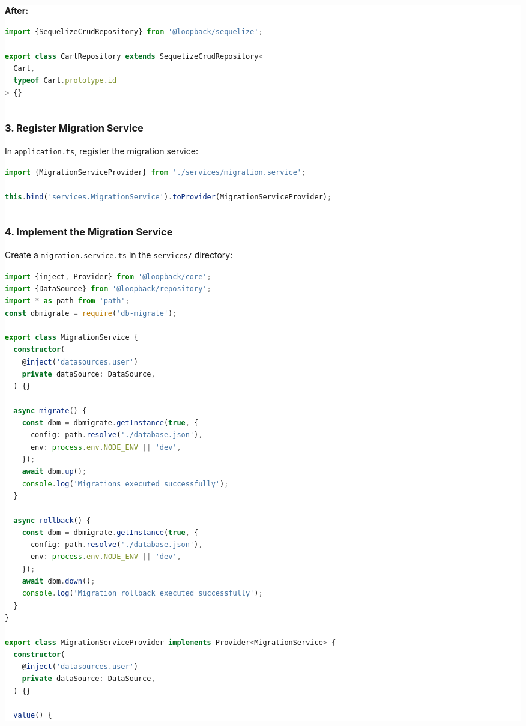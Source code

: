 **After:**

```ts
import {SequelizeCrudRepository} from '@loopback/sequelize';

export class CartRepository extends SequelizeCrudRepository<
  Cart,
  typeof Cart.prototype.id
> {}
```

---

### 3. Register Migration Service

In `application.ts`, register the migration service:

```ts
import {MigrationServiceProvider} from './services/migration.service';

this.bind('services.MigrationService').toProvider(MigrationServiceProvider);
```

---

### 4. Implement the Migration Service

Create a `migration.service.ts` in the `services/` directory:

```ts
import {inject, Provider} from '@loopback/core';
import {DataSource} from '@loopback/repository';
import * as path from 'path';
const dbmigrate = require('db-migrate');

export class MigrationService {
  constructor(
    @inject('datasources.user')
    private dataSource: DataSource,
  ) {}

  async migrate() {
    const dbm = dbmigrate.getInstance(true, {
      config: path.resolve('./database.json'),
      env: process.env.NODE_ENV || 'dev',
    });
    await dbm.up();
    console.log('Migrations executed successfully');
  }

  async rollback() {
    const dbm = dbmigrate.getInstance(true, {
      config: path.resolve('./database.json'),
      env: process.env.NODE_ENV || 'dev',
    });
    await dbm.down();
    console.log('Migration rollback executed successfully');
  }
}

export class MigrationServiceProvider implements Provider<MigrationService> {
  constructor(
    @inject('datasources.user')
    private dataSource: DataSource,
  ) {}

  value() {
```